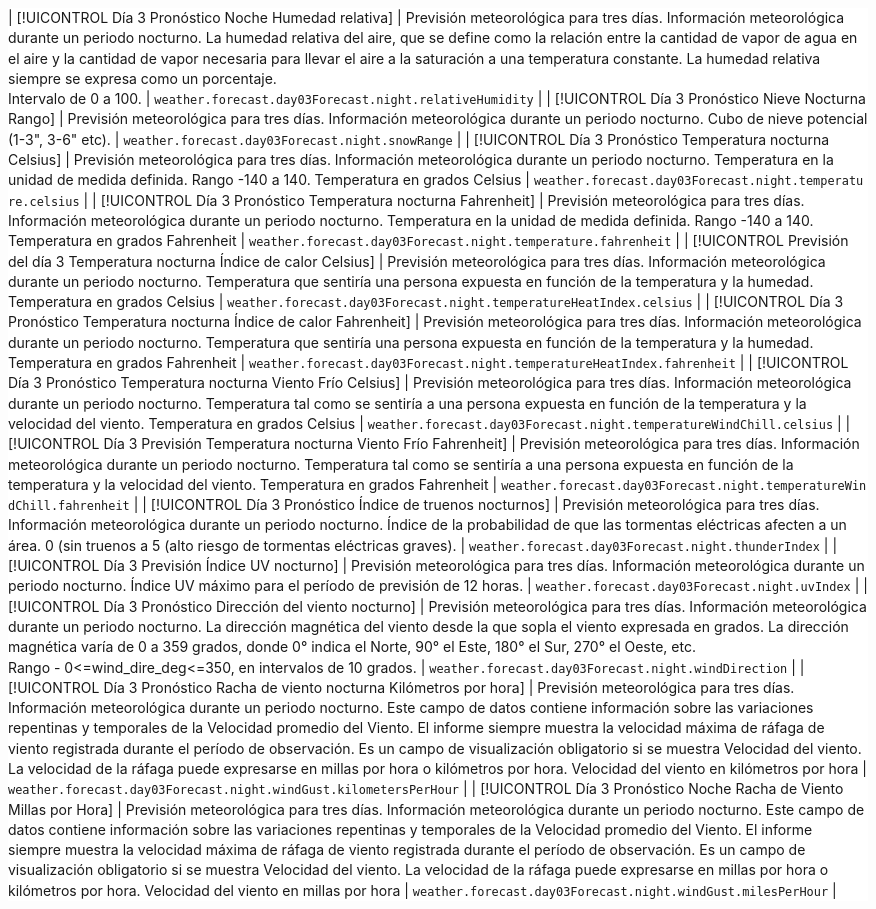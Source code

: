 | [!UICONTROL Día 3 Pronóstico Noche Humedad relativa] | Previsión meteorológica para tres días. Información meteorológica durante un periodo nocturno. La humedad relativa del aire, que se define como la relación entre la cantidad de vapor de agua en el aire y la cantidad de vapor necesaria para llevar el aire a la saturación a una temperatura constante. La humedad relativa siempre se expresa como un porcentaje.<br>Intervalo de 0 a 100. | `weather.forecast.day03Forecast.night.relativeHumidity` |
| [!UICONTROL Día 3 Pronóstico Nieve Nocturna Rango] | Previsión meteorológica para tres días. Información meteorológica durante un periodo nocturno. Cubo de nieve potencial (1-3&quot;, 3-6&quot; etc). | `weather.forecast.day03Forecast.night.snowRange` |
| [!UICONTROL Día 3 Pronóstico Temperatura nocturna Celsius] | Previsión meteorológica para tres días. Información meteorológica durante un periodo nocturno. Temperatura en la unidad de medida definida. Rango -140 a 140. Temperatura en grados Celsius | `weather.forecast.day03Forecast.night.temperature.celsius` |
| [!UICONTROL Día 3 Pronóstico Temperatura nocturna Fahrenheit] | Previsión meteorológica para tres días. Información meteorológica durante un periodo nocturno. Temperatura en la unidad de medida definida. Rango -140 a 140. Temperatura en grados Fahrenheit | `weather.forecast.day03Forecast.night.temperature.fahrenheit` |
| [!UICONTROL Previsión del día 3 Temperatura nocturna Índice de calor Celsius] | Previsión meteorológica para tres días. Información meteorológica durante un periodo nocturno. Temperatura que sentiría una persona expuesta en función de la temperatura y la humedad. Temperatura en grados Celsius | `weather.forecast.day03Forecast.night.temperatureHeatIndex.celsius` |
| [!UICONTROL Día 3 Pronóstico Temperatura nocturna Índice de calor Fahrenheit] | Previsión meteorológica para tres días. Información meteorológica durante un periodo nocturno. Temperatura que sentiría una persona expuesta en función de la temperatura y la humedad. Temperatura en grados Fahrenheit | `weather.forecast.day03Forecast.night.temperatureHeatIndex.fahrenheit` |
| [!UICONTROL Día 3 Pronóstico Temperatura nocturna Viento Frío Celsius] | Previsión meteorológica para tres días. Información meteorológica durante un periodo nocturno. Temperatura tal como se sentiría a una persona expuesta en función de la temperatura y la velocidad del viento. Temperatura en grados Celsius | `weather.forecast.day03Forecast.night.temperatureWindChill.celsius` |
| [!UICONTROL Día 3 Previsión Temperatura nocturna Viento Frío Fahrenheit] | Previsión meteorológica para tres días. Información meteorológica durante un periodo nocturno. Temperatura tal como se sentiría a una persona expuesta en función de la temperatura y la velocidad del viento. Temperatura en grados Fahrenheit | `weather.forecast.day03Forecast.night.temperatureWindChill.fahrenheit` |
| [!UICONTROL Día 3 Pronóstico Índice de truenos nocturnos] | Previsión meteorológica para tres días. Información meteorológica durante un periodo nocturno. Índice de la probabilidad de que las tormentas eléctricas afecten a un área. 0 (sin truenos a 5 (alto riesgo de tormentas eléctricas graves). | `weather.forecast.day03Forecast.night.thunderIndex` |
| [!UICONTROL Día 3 Previsión Índice UV nocturno] | Previsión meteorológica para tres días. Información meteorológica durante un periodo nocturno. Índice UV máximo para el período de previsión de 12 horas. | `weather.forecast.day03Forecast.night.uvIndex` |
| [!UICONTROL Día 3 Pronóstico Dirección del viento nocturno] | Previsión meteorológica para tres días. Información meteorológica durante un periodo nocturno. La dirección magnética del viento desde la que sopla el viento expresada en grados. La dirección magnética varía de 0 a 359 grados, donde 0° indica el Norte, 90° el Este, 180° el Sur, 270° el Oeste, etc.<br>Rango - 0&lt;=wind_dire_deg&lt;=350, en intervalos de 10 grados. | `weather.forecast.day03Forecast.night.windDirection` |
| [!UICONTROL Día 3 Pronóstico Racha de viento nocturna Kilómetros por hora] | Previsión meteorológica para tres días. Información meteorológica durante un periodo nocturno. Este campo de datos contiene información sobre las variaciones repentinas y temporales de la Velocidad promedio del Viento. El informe siempre muestra la velocidad máxima de ráfaga de viento registrada durante el período de observación. Es un campo de visualización obligatorio si se muestra Velocidad del viento. La velocidad de la ráfaga puede expresarse en millas por hora o kilómetros por hora. Velocidad del viento en kilómetros por hora | `weather.forecast.day03Forecast.night.windGust.kilometersPerHour` |
| [!UICONTROL Día 3 Pronóstico Noche Racha de Viento Millas por Hora] | Previsión meteorológica para tres días. Información meteorológica durante un periodo nocturno. Este campo de datos contiene información sobre las variaciones repentinas y temporales de la Velocidad promedio del Viento. El informe siempre muestra la velocidad máxima de ráfaga de viento registrada durante el período de observación. Es un campo de visualización obligatorio si se muestra Velocidad del viento. La velocidad de la ráfaga puede expresarse en millas por hora o kilómetros por hora. Velocidad del viento en millas por hora | `weather.forecast.day03Forecast.night.windGust.milesPerHour` |